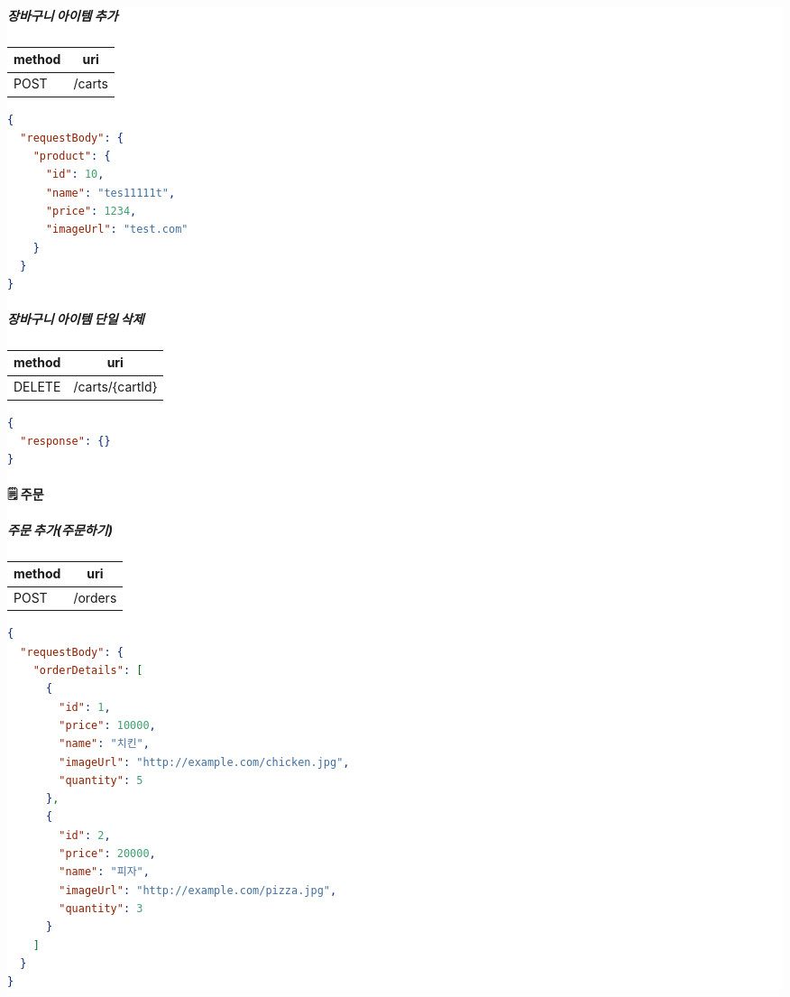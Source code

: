 ##### 장바구니 아이템 추가

| method | uri    |
| ------ | ------ |
| POST   | /carts |

```json
{
  "requestBody": {
    "product": {
      "id": 10,
      "name": "tes11111t",
      "price": 1234,
      "imageUrl": "test.com"
    }
  }
}
```

##### 장바구니 아이템 단일 삭제

| method | uri             |
| ------ | --------------- |
| DELETE | /carts/{cartId} |

```json
{
  "response": {}
}
```

#### 🗒 주문

##### 주문 추가(주문하기)

| method | uri     |
| ------ | ------- |
| POST   | /orders |

```json
{
  "requestBody": {
    "orderDetails": [
      {
        "id": 1,
        "price": 10000,
        "name": "치킨",
        "imageUrl": "http://example.com/chicken.jpg",
        "quantity": 5
      },
      {
        "id": 2,
        "price": 20000,
        "name": "피자",
        "imageUrl": "http://example.com/pizza.jpg",
        "quantity": 3
      }
    ]
  }
}
```
